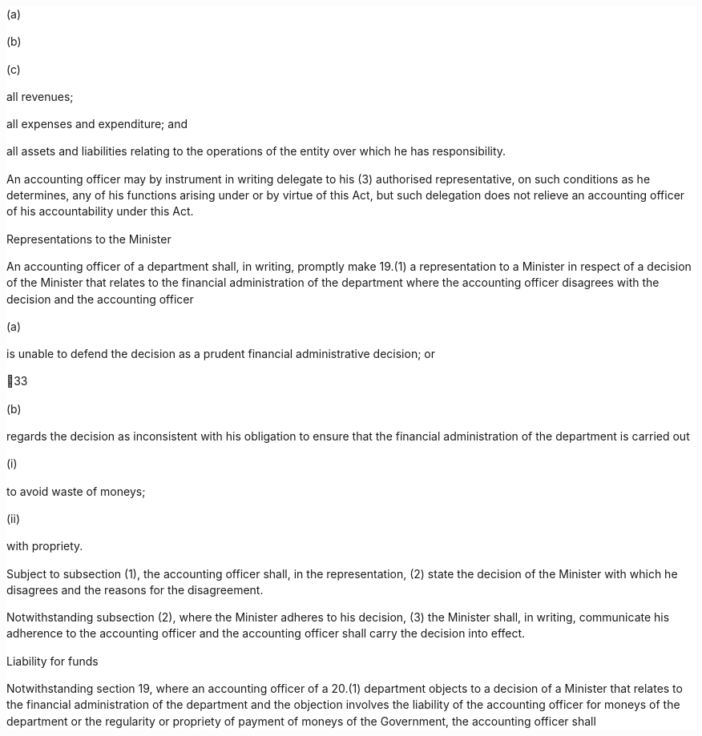 (a)

(b)

(c)

all revenues;

all expenses and expenditure; and

all  assets  and  liabilities  relating  to  the  operations  of  the  entity  over
which he has responsibility.

An  accounting  officer  may  by  instrument  in  writing  delegate  to  his
(3)
authorised  representative,  on  such  conditions  as  he  determines,  any  of  his
functions  arising  under  or  by  virtue  of  this  Act,  but  such  delegation  does  not
relieve an accounting officer of his accountability under this Act.

Representations to the Minister

An accounting officer of a department shall, in writing, promptly make
19.(1)
a representation to a Minister in respect of a decision of the Minister that relates
to the financial administration of the department where the accounting officer
disagrees with the decision and the accounting officer

(a)

is unable to defend the decision as a prudent financial administrative
decision; or

33

(b)

regards the decision as inconsistent with his obligation to ensure that
the financial administration of the department is carried out

(i)

to avoid waste of moneys;

(ii)

with propriety.

Subject to subsection (1), the accounting officer shall, in the representation,
(2)
state the decision of the Minister with which he disagrees and the reasons for the
disagreement.

Notwithstanding subsection (2), where the Minister adheres to his decision,
(3)
the  Minister  shall,  in  writing,  communicate  his  adherence  to  the  accounting
officer and the accounting officer shall carry the decision into effect.

Liability for funds

Notwithstanding  section  19,  where  an  accounting  officer  of  a
20.(1)
department  objects  to  a  decision  of  a  Minister  that  relates  to  the  financial
administration of the department and the objection involves the liability of the
accounting officer for moneys of the department or the regularity or propriety of
payment of moneys of the Government, the accounting officer shall
